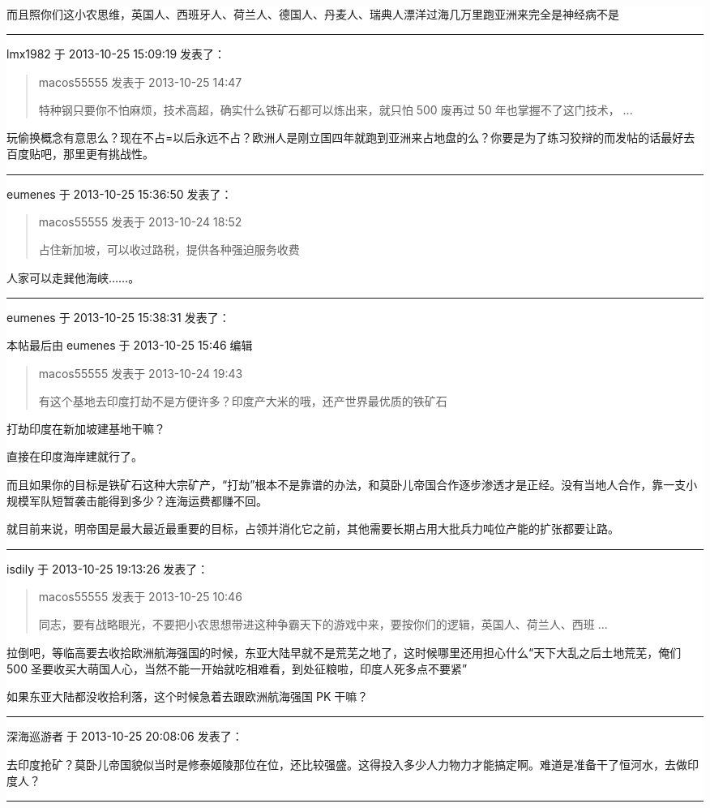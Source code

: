 而且照你们这小农思维，英国人、西班牙人、荷兰人、德国人、丹麦人、瑞典人漂洋过海几万里跑亚洲来完全是神经病不是

---

lmx1982 于 2013-10-25 15:09:19 发表了：

> macos55555 发表于 2013-10-25 14:47
>
> 特种钢只要你不怕麻烦，技术高超，确实什么铁矿石都可以炼出来，就只怕 500 废再过 50 年也掌握不了这门技术， ...

玩偷换概念有意思么？现在不占=以后永远不占？欧洲人是刚立国四年就跑到亚洲来占地盘的么？你要是为了练习狡辩的而发帖的话最好去百度贴吧，那里更有挑战性。

---

eumenes 于 2013-10-25 15:36:50 发表了：

> macos55555 发表于 2013-10-24 18:52
>
> 占住新加坡，可以收过路税，提供各种强迫服务收费

人家可以走巽他海峡……。

---

eumenes 于 2013-10-25 15:38:31 发表了：

本帖最后由 eumenes 于 2013-10-25 15:46 编辑

> macos55555 发表于 2013-10-24 19:43
>
> 有这个基地去印度打劫不是方便许多？印度产大米的哦，还产世界最优质的铁矿石

打劫印度在新加坡建基地干嘛？

直接在印度海岸建就行了。

而且如果你的目标是铁矿石这种大宗矿产，“打劫”根本不是靠谱的办法，和莫卧儿帝国合作逐步渗透才是正经。没有当地人合作，靠一支小规模军队短暂袭击能得到多少？连海运费都赚不回。

就目前来说，明帝国是最大最近最重要的目标，占领并消化它之前，其他需要长期占用大批兵力吨位产能的扩张都要让路。

---

isdily 于 2013-10-25 19:13:26 发表了：

> macos55555 发表于 2013-10-25 10:46
>
> 同志，要有战略眼光，不要把小农思想带进这种争霸天下的游戏中来，要按你们的逻辑，英国人、荷兰人、西班 ...

拉倒吧，等临高要去收拾欧洲航海强国的时候，东亚大陆早就不是荒芜之地了，这时候哪里还用担心什么“天下大乱之后土地荒芜，俺们 500 圣要收买大萌国人心，当然不能一开始就吃相难看，到处征粮啦，印度人死多点不要紧”

如果东亚大陆都没收拾利落，这个时候急着去跟欧洲航海强国 PK 干嘛？

---

深海巡游者 于 2013-10-25 20:08:06 发表了：

去印度抢矿？莫卧儿帝国貌似当时是修泰姬陵那位在位，还比较强盛。这得投入多少人力物力才能搞定啊。难道是准备干了恒河水，去做印度人？

---
